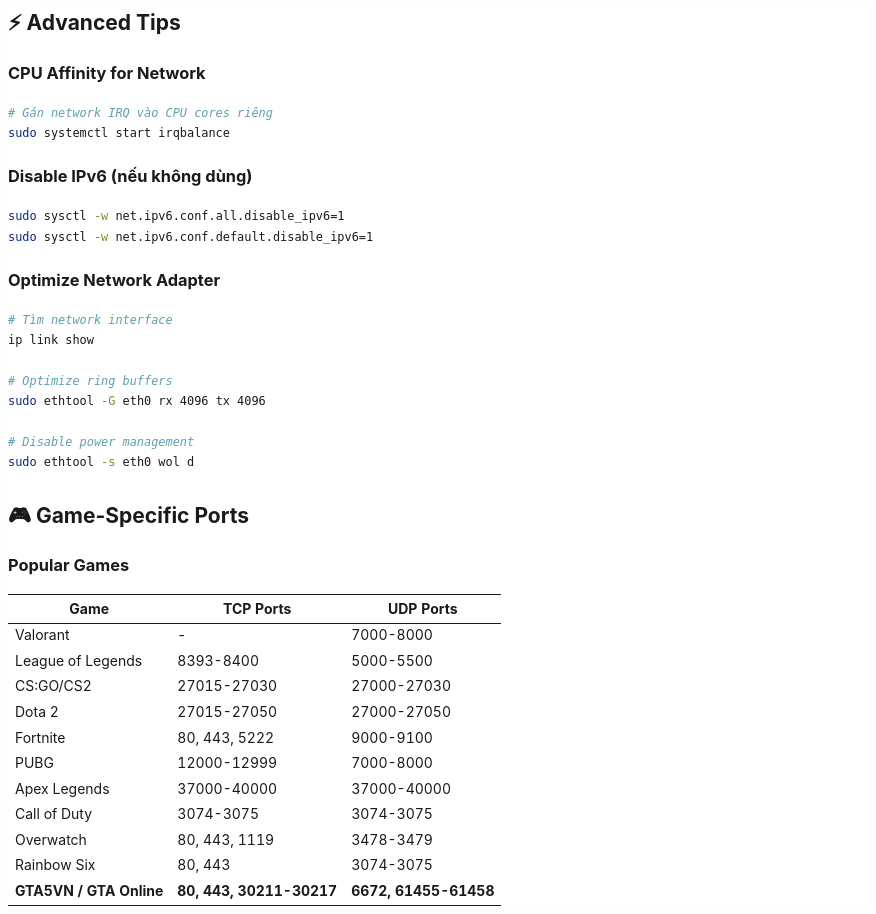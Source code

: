 ## ⚡ Advanced Tips

### CPU Affinity for Network

```bash
# Gán network IRQ vào CPU cores riêng
sudo systemctl start irqbalance
```

### Disable IPv6 (nếu không dùng)

```bash
sudo sysctl -w net.ipv6.conf.all.disable_ipv6=1
sudo sysctl -w net.ipv6.conf.default.disable_ipv6=1
```

### Optimize Network Adapter

```bash
# Tìm network interface
ip link show

# Optimize ring buffers
sudo ethtool -G eth0 rx 4096 tx 4096

# Disable power management
sudo ethtool -s eth0 wol d
```

## 🎮 Game-Specific Ports

### Popular Games

| Game | TCP Ports | UDP Ports |
|------|-----------|-----------|
| Valorant | - | 7000-8000 |
| League of Legends | 8393-8400 | 5000-5500 |
| CS:GO/CS2 | 27015-27030 | 27000-27030 |
| Dota 2 | 27015-27050 | 27000-27050 |
| Fortnite | 80, 443, 5222 | 9000-9100 |
| PUBG | 12000-12999 | 7000-8000 |
| Apex Legends | 37000-40000 | 37000-40000 |
| Call of Duty | 3074-3075 | 3074-3075 |
| Overwatch | 80, 443, 1119 | 3478-3479 |
| Rainbow Six | 80, 443 | 3074-3075 |
| **GTA5VN / GTA Online** | **80, 443, 30211-30217** | **6672, 61455-61458** |

